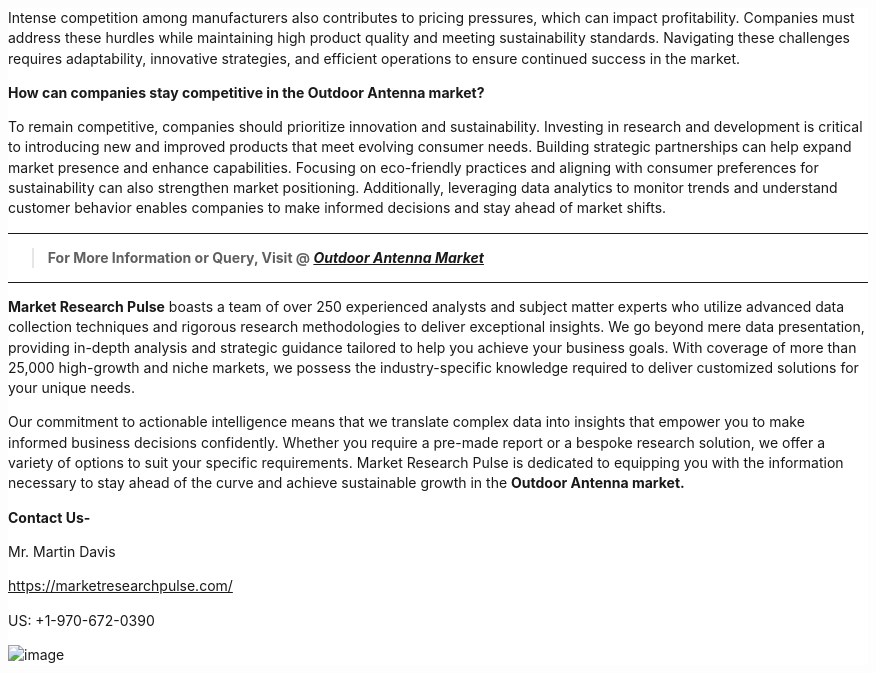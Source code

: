 Intense competition among manufacturers also contributes to pricing pressures, which can impact profitability. Companies must address these hurdles while maintaining high product quality and meeting sustainability standards. Navigating these challenges requires adaptability, innovative strategies, and efficient operations to ensure continued success in the market.</p><p><strong>How can companies stay competitive in the Outdoor Antenna market?</strong></p><p>To remain competitive, companies should prioritize innovation and sustainability. Investing in research and development is critical to introducing new and improved products that meet evolving consumer needs. Building strategic partnerships can help expand market presence and enhance capabilities. Focusing on eco-friendly practices and aligning with consumer preferences for sustainability can also strengthen market positioning. Additionally, leveraging data analytics to monitor trends and understand customer behavior enables companies to make informed decisions and stay ahead of market shifts.</p><hr /><blockquote><p><strong>For More Information or Query, Visit @&nbsp;<em><a href="https://marketresearchpulse.com/report/62549/outdoor-antenna-market?utm_source=Linkedin&utm_medium=022">Outdoor Antenna Market</a></em></strong></p></blockquote><hr /><p><strong>Market Research Pulse</strong> boasts a team of over 250 experienced analysts and subject matter experts who utilize advanced data collection techniques and rigorous research methodologies to deliver exceptional insights. We go beyond mere data presentation, providing in-depth analysis and strategic guidance tailored to help you achieve your business goals. With coverage of more than 25,000 high-growth and niche markets, we possess the industry-specific knowledge required to deliver customized solutions for your unique needs.</p><p>Our commitment to actionable intelligence means that we translate complex data into insights that empower you to make informed business decisions confidently. Whether you require a pre-made report or a bespoke research solution, we offer a variety of options to suit your specific requirements. Market Research Pulse is dedicated to equipping you with the information necessary to stay ahead of the curve and achieve sustainable growth in the <strong>Outdoor Antenna market.</strong></p><p><strong>Contact Us-</strong></p><p>Mr. Martin Davis</p><p>https://marketresearchpulse.com/</p><p>US: +1-970-672-0390</p>
![image](https://github.com/user-attachments/assets/2ae61662-5a09-4513-b1e7-3115a0e58e06)

